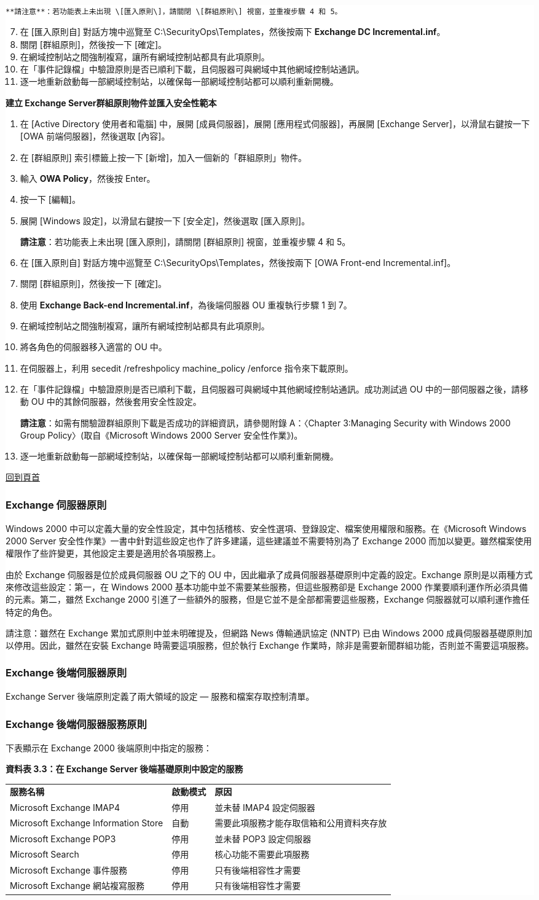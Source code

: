     **請注意**：若功能表上未出現 \[匯入原則\]，請關閉 \[群組原則\] 視窗，並重複步驟 4 和 5。

7.  在 \[匯入原則自\] 對話方塊中巡覽至 C:\\SecurityOps\\Templates，然後按兩下 **Exchange DC Incremental.inf**。
8.  關閉 \[群組原則\]，然後按一下 \[確定\]。
9.  在網域控制站之間強制複寫，讓所有網域控制站都具有此項原則。
10. 在「事件記錄檔」中驗證原則是否已順利下載，且伺服器可與網域中其他網域控制站通訊。
11. 逐一地重新啟動每一部網域控制站，以確保每一部網域控制站都可以順利重新開機。

**建立 Exchange Server群組原則物件並匯入安全性範本**

1.  在 \[Active Directory 使用者和電腦\] 中，展開 \[成員伺服器\]，展開 \[應用程式伺服器\]，再展開 \[Exchange Server\]，以滑鼠右鍵按一下 \[OWA 前端伺服器\]，然後選取 \[內容\]。
2.  在 \[群組原則\] 索引標籤上按一下 \[新增\]，加入一個新的「群組原則」物件。
3.  輸入 **OWA Policy**，然後按 Enter。
4.  按一下 \[編輯\]。
5.  展開 \[Windows 設定\]，以滑鼠右鍵按一下 \[安全定\]，然後選取 \[匯入原則\]。

    **請注意**：若功能表上未出現 \[匯入原則\]，請關閉 \[群組原則\] 視窗，並重複步驟 4 和 5。

6.  在 \[匯入原則自\] 對話方塊中巡覽至 C:\\SecurityOps\\Templates，然後按兩下 \[OWA Front-end Incremental.inf\]。
7.  關閉 \[群組原則\]，然後按一下 \[確定\]。
8.  使用 **Exchange Back-end Incremental.inf**，為後端伺服器 OU 重複執行步驟 1 到 7。
9.  在網域控制站之間強制複寫，讓所有網域控制站都具有此項原則。
10. 將各角色的伺服器移入適當的 OU 中。
11. 在伺服器上，利用 secedit /refreshpolicy machine\_policy /enforce 指令來下載原則。
12. 在「事件記錄檔」中驗證原則是否已順利下載，且伺服器可與網域中其他網域控制站通訊。成功測試過 OU 中的一部伺服器之後，請移動 OU 中的其餘伺服器，然後套用安全性設定。

    **請注意**：如需有關驗證群組原則下載是否成功的詳細資訊，請參閱附錄 A：〈Chapter 3:Managing Security with Windows 2000 Group Policy〉(取自《Microsoft Windows 2000 Server 安全性作業》)。

13. 逐一地重新啟動每一部網域控制站，以確保每一部網域控制站都可以順利重新開機。

[](#mainsection)[回到頁首](#mainsection)

### Exchange 伺服器原則

Windows 2000 中可以定義大量的安全性設定，其中包括稽核、安全性選項、登錄設定、檔案使用權限和服務。在《Microsoft Windows 2000 Server 安全性作業》一書中針對這些設定也作了許多建議，這些建議並不需要特別為了 Exchange 2000 而加以變更。雖然檔案使用權限作了些許變更，其他設定主要是適用於各項服務上。

由於 Exchange 伺服器是位於成員伺服器 OU 之下的 OU 中，因此繼承了成員伺服器基礎原則中定義的設定。Exchange 原則是以兩種方式來修改這些設定：第一，在 Windows 2000 基本功能中並不需要某些服務，但這些服務卻是 Exchange 2000 作業要順利運作所必須具備的元素。第二，雖然 Exchange 2000 引進了一些額外的服務，但是它並不是全部都需要這些服務，Exchange 伺服器就可以順利運作擔任特定的角色。

請注意：雖然在 Exchange 累加式原則中並未明確提及，但網路 News 傳輸通訊協定 (NNTP) 已由 Windows 2000 成員伺服器基礎原則加以停用。因此，雖然在安裝 Exchange 時需要這項服務，但於執行 Exchange 作業時，除非是需要新聞群組功能，否則並不需要這項服務。

### Exchange 後端伺服器原則

Exchange Server 後端原則定義了兩大領域的設定 — 服務和檔案存取控制清單。

### Exchange 後端伺服器服務原則

下表顯示在 Exchange 2000 後端原則中指定的服務：

**資料表 3.3：在 Exchange Server 後端基礎原則中設定的服務**

|                                                        |              |                                                    |
|--------------------------------------------------------|--------------|----------------------------------------------------|
| **服務名稱**                                           | **啟動模式** | **原因**                                           |
| Microsoft Exchange IMAP4                               | 停用         | 並未替 IMAP4 設定伺服器                            |
| Microsoft Exchange Information Store                   | 自動         | 需要此項服務才能存取信箱和公用資料夾存放           |
| Microsoft Exchange POP3                                | 停用         | 並未替 POP3 設定伺服器                             |
| Microsoft Search                                       | 停用         | 核心功能不需要此項服務                             |
| Microsoft Exchange 事件服務                            | 停用         | 只有後端相容性才需要                               |
| Microsoft Exchange 網站複寫服務                        | 停用         | 只有後端相容性才需要                               |